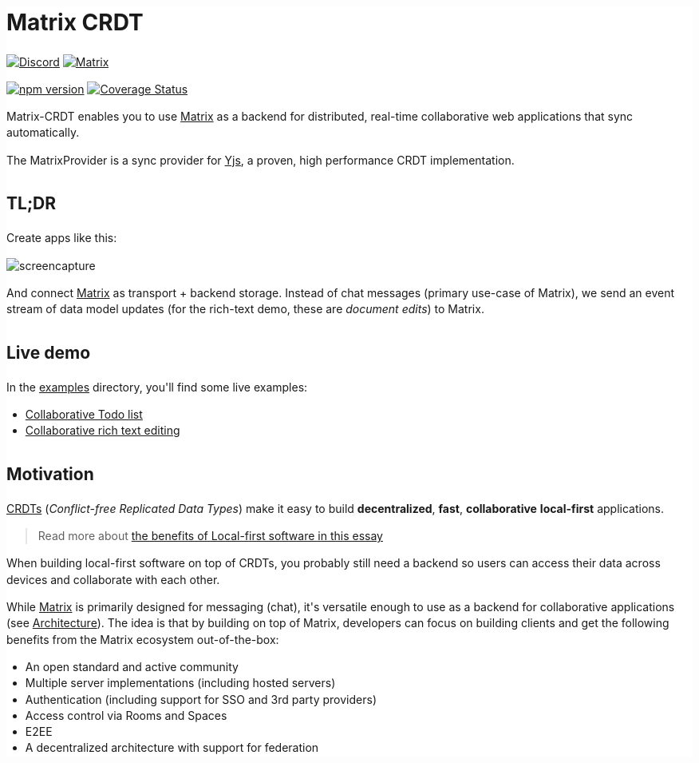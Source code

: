 # Matrix CRDT

<a href="https://discord.gg/aDQxXezfNj"><img alt="Discord" src="https://img.shields.io/badge/Chat on discord%20-%237289DA.svg?&style=for-the-badge&logo=discord&logoColor=white"/></a> <a href="https://matrix.to/#/#matrixcrdt:matrix.org"><img alt="Matrix" src="https://img.shields.io/badge/Chat on matrix%20-%23000.svg?&style=for-the-badge&logo=matrix&logoColor=white"/></a>

[![npm version](https://badge.fury.io/js/matrix-crdt.svg)](https://badge.fury.io/js/matrix-crdt) [![Coverage Status](https://coveralls.io/repos/github/YousefED/Matrix-CRDT/badge.svg?branch=main)](https://coveralls.io/github/YousefED/Matrix-CRDT?branch=main)

Matrix-CRDT enables you to use [Matrix](https://matrix.org/) as a backend for distributed, real-time collaborative web applications that sync automatically.

The MatrixProvider is a sync provider for [Yjs](https://github.com/yjs/yjs), a proven, high performance CRDT implementation.

## TL;DR

Create apps like this:

![screencapture](examples/rich-text-tiptap/richtext.gif)

And connect [Matrix](https://matrix.org/) as transport + backend storage. Instead of chat messages (primary use-case of Matrix), we send an event stream of data model updates (for the rich-text demo, these are _document edits_) to Matrix.

## Live demo

In the [examples](examples) directory, you'll find some live examples:

- [Collaborative Todo list](examples/todo-simple-react)
- [Collaborative rich text editing](examples/rich-text-tiptap)

## Motivation

[CRDTs](https://crdt.tech/) (_Conflict-free Replicated Data Types_) make it easy to build **decentralized**, **fast**, **collaborative** **local-first** applications.

> Read more about [the benefits of Local-first software in this essay](https://www.inkandswitch.com/local-first.html)

When building local-first software on top of CRDTs, you probably still need a backend so users can access their data across devices and collaborate with each other.

While [Matrix](https://www.matrix.org) is primarily designed for messaging (chat), it's versatile enough to use as a backend for collaborative applications (see [Architecture](#architecture)). The idea is that by building on top of Matrix, developers can focus on building clients and get the following benefits from the Matrix ecosystem out-of-the-box:

- An open standard and active community
- Multiple server implementations (including hosted servers)
- Authentication (including support for SSO and 3rd party providers)
- Access control via Rooms and Spaces
- E2EE
- A decentralized architecture with support for federation
